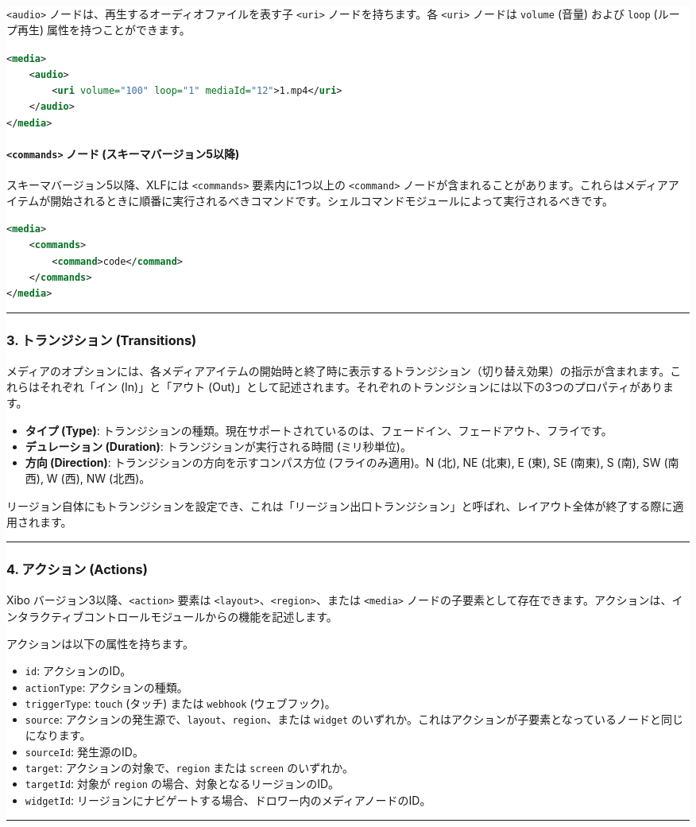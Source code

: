 `<audio>` ノードは、再生するオーディオファイルを表す子 `<uri>` ノードを持ちます。各 `<uri>` ノードは `volume` (音量) および `loop` (ループ再生) 属性を持つことができます。

```xml
<media>
    <audio>
        <uri volume="100" loop="1" mediaId="12">1.mp4</uri>
    </audio>
</media>
```

#### `<commands>` ノード (スキーマバージョン5以降)

スキーマバージョン5以降、XLFには `<commands>` 要素内に1つ以上の `<command>` ノードが含まれることがあります。これらはメディアアイテムが開始されるときに順番に実行されるべきコマンドです。シェルコマンドモジュールによって実行されるべきです。

```xml
<media>
    <commands>
        <command>code</command>
    </commands>
</media>
```

---

### 3. トランジション (Transitions)

メディアのオプションには、各メディアアイテムの開始時と終了時に表示するトランジション（切り替え効果）の指示が含まれます。これらはそれぞれ「イン (In)」と「アウト (Out)」として記述されます。それぞれのトランジションには以下の3つのプロパティがあります。

* **タイプ (Type)**: トランジションの種類。現在サポートされているのは、フェードイン、フェードアウト、フライです。
* **デュレーション (Duration)**: トランジションが実行される時間 (ミリ秒単位)。
* **方向 (Direction)**: トランジションの方向を示すコンパス方位 (フライのみ適用)。N (北), NE (北東), E (東), SE (南東), S (南), SW (南西), W (西), NW (北西)。

リージョン自体にもトランジションを設定でき、これは「リージョン出口トランジション」と呼ばれ、レイアウト全体が終了する際に適用されます。

---

### 4. アクション (Actions)

Xibo バージョン3以降、`<action>` 要素は `<layout>`、`<region>`、または `<media>` ノードの子要素として存在できます。アクションは、インタラクティブコントロールモジュールからの機能を記述します。

アクションは以下の属性を持ちます。

* `id`: アクションのID。
* `actionType`: アクションの種類。
* `triggerType`: `touch` (タッチ) または `webhook` (ウェブフック)。
* `source`: アクションの発生源で、`layout`、`region`、または `widget` のいずれか。これはアクションが子要素となっているノードと同じになります。
* `sourceId`: 発生源のID。
* `target`: アクションの対象で、`region` または `screen` のいずれか。
* `targetId`: 対象が `region` の場合、対象となるリージョンのID。
* `widgetId`: リージョンにナビゲートする場合、ドロワー内のメディアノードのID。

---